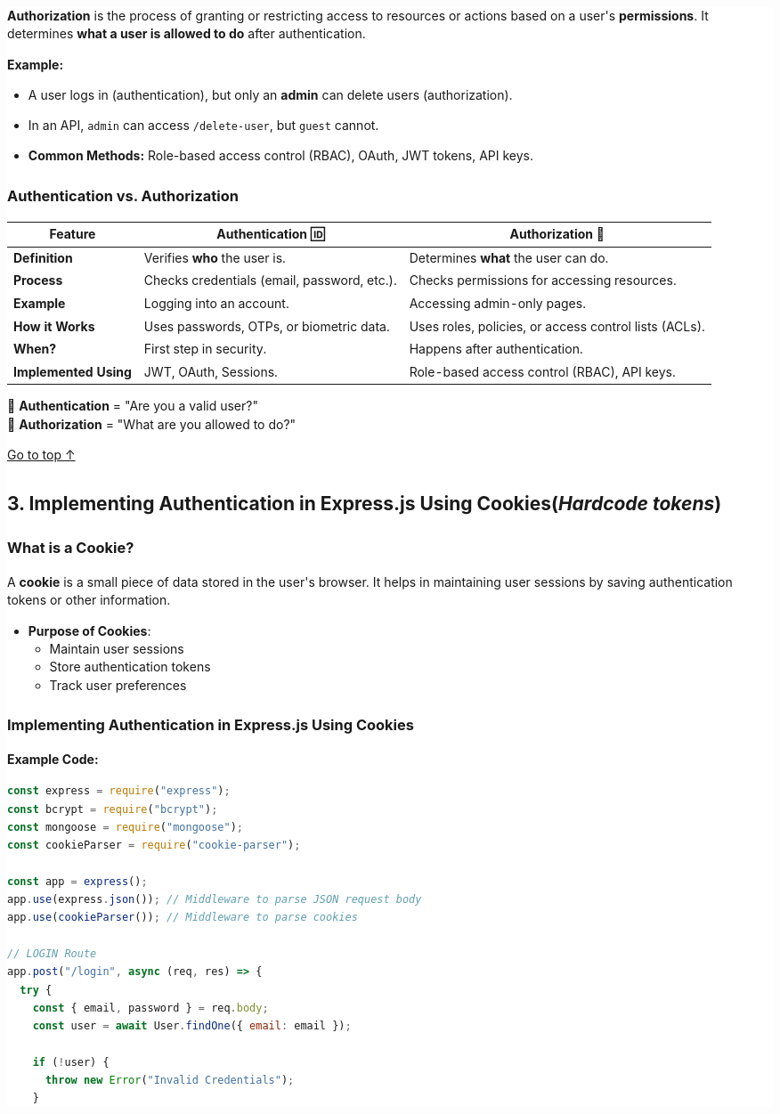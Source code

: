 **Authorization** is the process of granting or restricting access to resources or actions based on a user's **permissions**. It determines **what a user is allowed to do** after authentication.

**Example:**

- A user logs in (authentication), but only an **admin** can delete users (authorization).
- In an API, `admin` can access `/delete-user`, but `guest` cannot.

- **Common Methods:** Role-based access control (RBAC), OAuth, JWT tokens, API keys.

### **Authentication vs. Authorization**

| Feature               | Authentication 🆔                           | Authorization 🔑                                      |
| --------------------- | ------------------------------------------- | ----------------------------------------------------- |
| **Definition**        | Verifies **who** the user is.               | Determines **what** the user can do.                  |
| **Process**           | Checks credentials (email, password, etc.). | Checks permissions for accessing resources.           |
| **Example**           | Logging into an account.                    | Accessing admin-only pages.                           |
| **How it Works**      | Uses passwords, OTPs, or biometric data.    | Uses roles, policies, or access control lists (ACLs). |
| **When?**             | First step in security.                     | Happens after authentication.                         |
| **Implemented Using** | JWT, OAuth, Sessions.                       | Role-based access control (RBAC), API keys.           |

🔹 **Authentication** = "Are you a valid user?"  
🔹 **Authorization** = "What are you allowed to do?"

[Go to top ↑](#index)

## **3. Implementing Authentication in Express.js Using Cookies(_Hardcode tokens_)**

### **What is a Cookie?**

A **cookie** is a small piece of data stored in the user's browser. It helps in maintaining user sessions by saving authentication tokens or other information.

- **Purpose of Cookies**:
  - Maintain user sessions
  - Store authentication tokens
  - Track user preferences

### **Implementing Authentication in Express.js Using Cookies**

**Example Code:**

```javascript
const express = require("express");
const bcrypt = require("bcrypt");
const mongoose = require("mongoose");
const cookieParser = require("cookie-parser");

const app = express();
app.use(express.json()); // Middleware to parse JSON request body
app.use(cookieParser()); // Middleware to parse cookies

// LOGIN Route
app.post("/login", async (req, res) => {
  try {
    const { email, password } = req.body;
    const user = await User.findOne({ email: email });

    if (!user) {
      throw new Error("Invalid Credentials");
    }
```